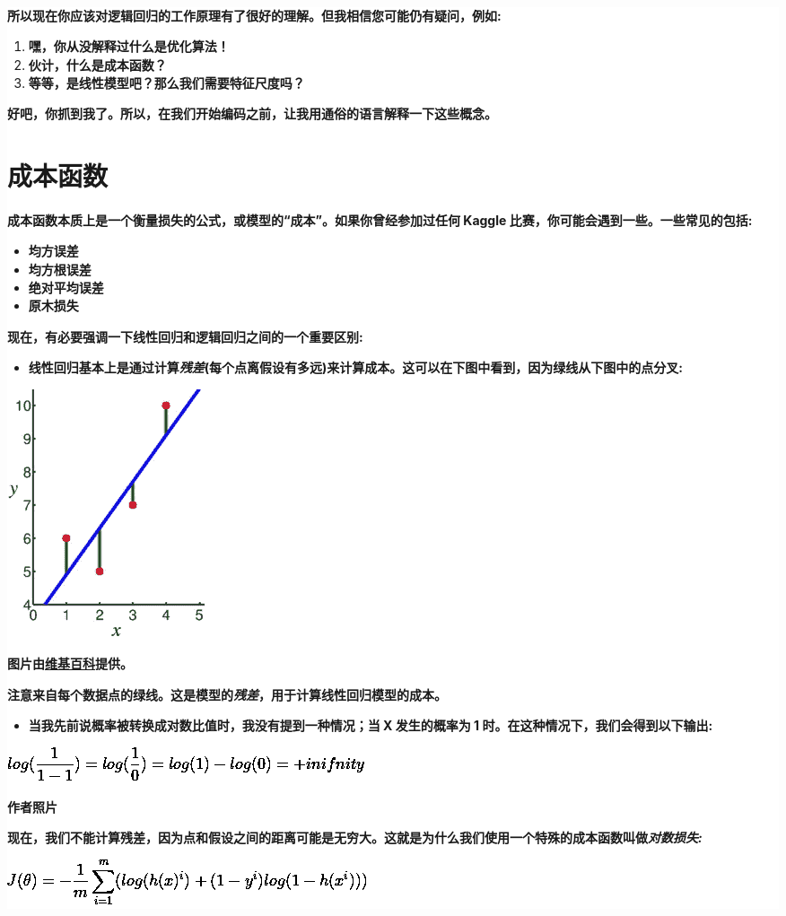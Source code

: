 **所以现在你应该对逻辑回归的工作原理有了很好的理解。但我相信您可能仍有疑问，例如:**

1.  **嘿，你从没解释过什么是优化算法！**
2.  **伙计，什么是成本函数？**
3.  **等等，是线性模型吧？那么我们需要特征尺度吗？**

**好吧，你抓到我了。所以，在我们开始编码之前，让我用通俗的语言解释一下这些概念。**

# **成本函数**

**成本函数本质上是一个衡量损失的公式，或模型的“成本”。如果你曾经参加过任何 Kaggle 比赛，你可能会遇到一些。一些常见的包括:**

*   **均方误差**
*   **均方根误差**
*   **绝对平均误差**
*   **原木损失**

**现在，有必要强调一下线性回归和逻辑回归之间的一个重要区别:**

*   **线性回归基本上是通过计算*残差*(每个点离假设有多远)来计算成本。这可以在下图中看到，因为绿线从下图中的点分叉:**

**![](img/3bae4d17db5db2dfb44d962b27da88e7.png)**

**图片由[维基百科](https://en.wikipedia.org/wiki/Linear_regression)提供。**

**注意来自每个数据点的绿线。这是模型的*残差*，用于计算线性回归模型的成本。**

*   **当我先前说概率被转换成对数比值时，我没有提到一种情况；当 X 发生的概率为 1 时。在这种情况下，我们会得到以下输出:**

**![](img/79e567b1b41aa15534713a409ea036f0.png)**

**作者照片**

**现在，我们不能计算残差，因为点和假设之间的距离可能是无穷大。这就是为什么我们使用一个特殊的成本函数叫做*对数损失:***

**![](img/bc57c856d4b21c70a2873f2c1e755673.png)**
